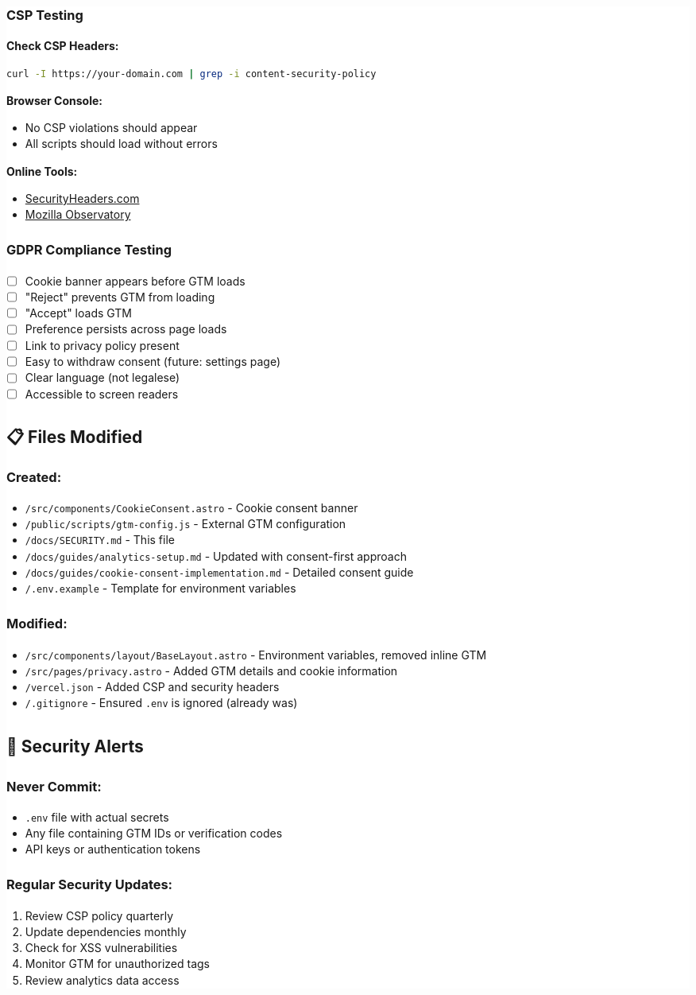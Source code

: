 ### CSP Testing

**Check CSP Headers:**
```bash
curl -I https://your-domain.com | grep -i content-security-policy
```

**Browser Console:**
- No CSP violations should appear
- All scripts should load without errors

**Online Tools:**
- [SecurityHeaders.com](https://securityheaders.com/)
- [Mozilla Observatory](https://observatory.mozilla.org/)

### GDPR Compliance Testing

- [ ] Cookie banner appears before GTM loads
- [ ] "Reject" prevents GTM from loading
- [ ] "Accept" loads GTM
- [ ] Preference persists across page loads
- [ ] Link to privacy policy present
- [ ] Easy to withdraw consent (future: settings page)
- [ ] Clear language (not legalese)
- [ ] Accessible to screen readers

## 📋 Files Modified

### Created:
- `/src/components/CookieConsent.astro` - Cookie consent banner
- `/public/scripts/gtm-config.js` - External GTM configuration
- `/docs/SECURITY.md` - This file
- `/docs/guides/analytics-setup.md` - Updated with consent-first approach
- `/docs/guides/cookie-consent-implementation.md` - Detailed consent guide
- `/.env.example` - Template for environment variables

### Modified:
- `/src/components/layout/BaseLayout.astro` - Environment variables, removed inline GTM
- `/src/pages/privacy.astro` - Added GTM details and cookie information
- `/vercel.json` - Added CSP and security headers
- `/.gitignore` - Ensured `.env` is ignored (already was)

## 🚨 Security Alerts

### Never Commit:
- `.env` file with actual secrets
- Any file containing GTM IDs or verification codes
- API keys or authentication tokens

### Regular Security Updates:
1. Review CSP policy quarterly
2. Update dependencies monthly
3. Check for XSS vulnerabilities
4. Monitor GTM for unauthorized tags
5. Review analytics data access
